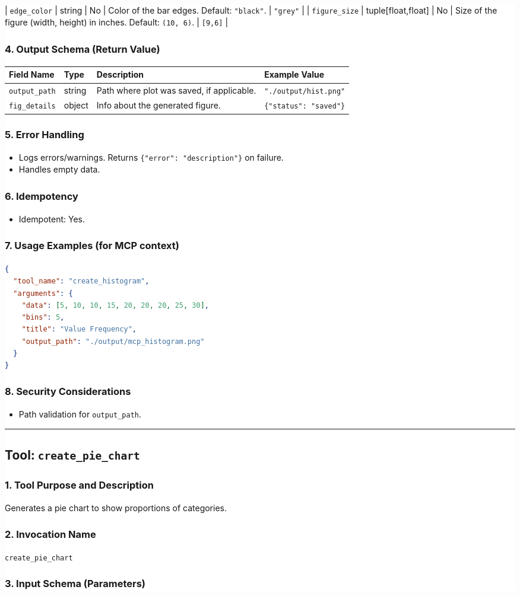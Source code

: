 | `edge_color`   | string      | No       | Color of the bar edges. Default: `"black"`.     | `"grey"`         |
| `figure_size`  | tuple[float,float] | No | Size of the figure (width, height) in inches. Default: `(10, 6)`. | `[9,6]`            |

### 4. Output Schema (Return Value)

| Field Name    | Type   | Description                                  | Example Value     |
| :------------ | :----- | :------------------------------------------- | :---------------- |
| `output_path` | string | Path where plot was saved, if applicable.    | `"./output/hist.png"` |
| `fig_details` | object | Info about the generated figure.             | `{"status": "saved"}` |

### 5. Error Handling

- Logs errors/warnings. Returns `{"error": "description"}` on failure.
- Handles empty data.

### 6. Idempotency

- Idempotent: Yes.

### 7. Usage Examples (for MCP context)

```json
{
  "tool_name": "create_histogram",
  "arguments": {
    "data": [5, 10, 10, 15, 20, 20, 20, 25, 30],
    "bins": 5,
    "title": "Value Frequency",
    "output_path": "./output/mcp_histogram.png"
  }
}
```

### 8. Security Considerations

- Path validation for `output_path`.

---

## Tool: `create_pie_chart`

### 1. Tool Purpose and Description

Generates a pie chart to show proportions of categories.

### 2. Invocation Name

`create_pie_chart`

### 3. Input Schema (Parameters)
